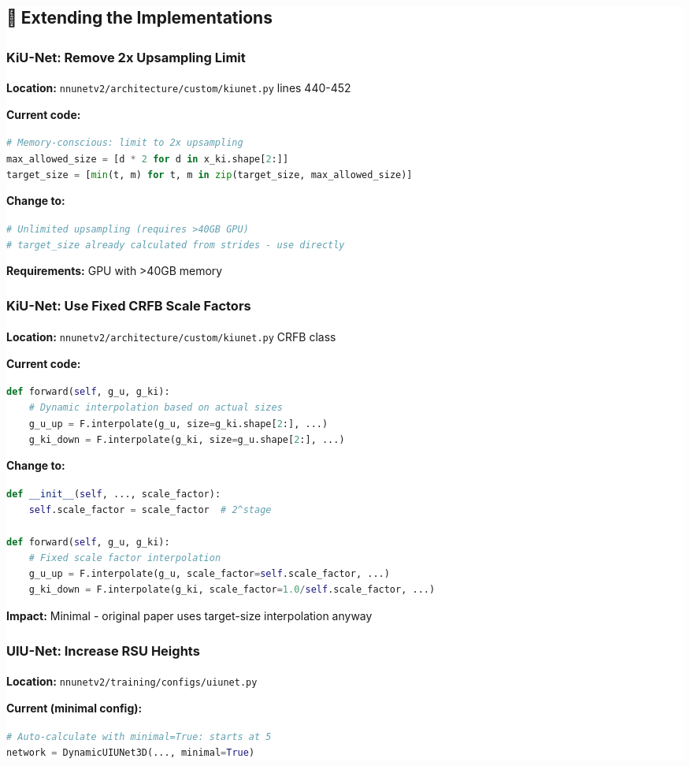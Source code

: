 
## 🔧 Extending the Implementations

### KiU-Net: Remove 2x Upsampling Limit

**Location:** `nnunetv2/architecture/custom/kiunet.py` lines 440-452

**Current code:**
```python
# Memory-conscious: limit to 2x upsampling
max_allowed_size = [d * 2 for d in x_ki.shape[2:]]
target_size = [min(t, m) for t, m in zip(target_size, max_allowed_size)]
```

**Change to:**
```python
# Unlimited upsampling (requires >40GB GPU)
# target_size already calculated from strides - use directly
```

**Requirements:** GPU with >40GB memory

### KiU-Net: Use Fixed CRFB Scale Factors

**Location:** `nnunetv2/architecture/custom/kiunet.py` CRFB class

**Current code:**
```python
def forward(self, g_u, g_ki):
    # Dynamic interpolation based on actual sizes
    g_u_up = F.interpolate(g_u, size=g_ki.shape[2:], ...)
    g_ki_down = F.interpolate(g_ki, size=g_u.shape[2:], ...)
```

**Change to:**
```python
def __init__(self, ..., scale_factor):
    self.scale_factor = scale_factor  # 2^stage

def forward(self, g_u, g_ki):
    # Fixed scale factor interpolation
    g_u_up = F.interpolate(g_u, scale_factor=self.scale_factor, ...)
    g_ki_down = F.interpolate(g_ki, scale_factor=1.0/self.scale_factor, ...)
```

**Impact:** Minimal - original paper uses target-size interpolation anyway

### UIU-Net: Increase RSU Heights

**Location:** `nnunetv2/training/configs/uiunet.py`

**Current (minimal config):**
```python
# Auto-calculate with minimal=True: starts at 5
network = DynamicUIUNet3D(..., minimal=True)
```

